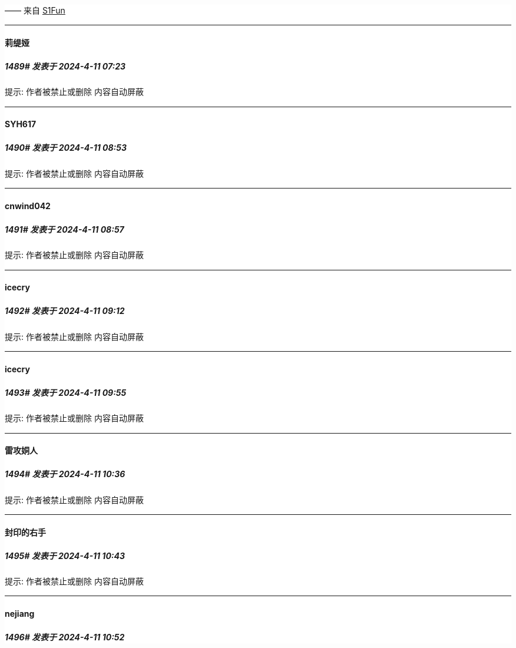—— 来自 [S1Fun](https://s1fun.koalcat.com)

*****

####  莉缇娅  
##### 1489#       发表于 2024-4-11 07:23

提示: 作者被禁止或删除 内容自动屏蔽

*****

####  SYH617  
##### 1490#       发表于 2024-4-11 08:53

提示: 作者被禁止或删除 内容自动屏蔽

*****

####  cnwind042  
##### 1491#       发表于 2024-4-11 08:57

提示: 作者被禁止或删除 内容自动屏蔽

*****

####  icecry  
##### 1492#       发表于 2024-4-11 09:12

提示: 作者被禁止或删除 内容自动屏蔽

*****

####  icecry  
##### 1493#       发表于 2024-4-11 09:55

提示: 作者被禁止或删除 内容自动屏蔽

*****

####  雷攻姛人  
##### 1494#       发表于 2024-4-11 10:36

提示: 作者被禁止或删除 内容自动屏蔽

*****

####  封印的右手  
##### 1495#       发表于 2024-4-11 10:43

提示: 作者被禁止或删除 内容自动屏蔽

*****

####  nejiang  
##### 1496#       发表于 2024-4-11 10:52
